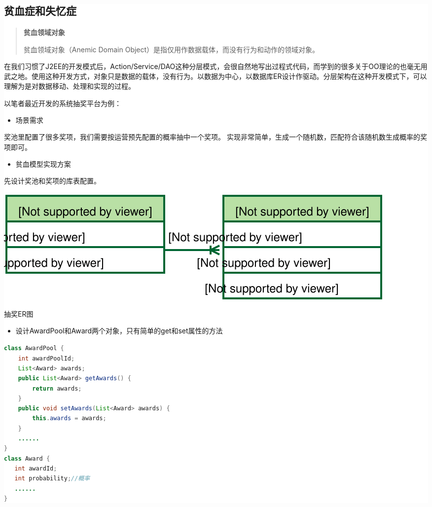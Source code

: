 ## 贫血症和失忆症

> **贫血领域对象**
>
> 贫血领域对象（Anemic Domain Object）是指仅用作数据载体，而没有行为和动作的领域对象。

在我们习惯了J2EE的开发模式后，Action/Service/DAO这种分层模式，会很自然地写出过程式代码，而学到的很多关于OO理论的也毫无用武之地。使用这种开发方式，对象只是数据的载体，没有行为。以数据为中心，以数据库ER设计作驱动。分层架构在这种开发模式下，可以理解为是对数据移动、处理和实现的过程。

以笔者最近开发的系统抽奖平台为例：

- 场景需求

奖池里配置了很多奖项，我们需要按运营预先配置的概率抽中一个奖项。 实现非常简单，生成一个随机数，匹配符合该随机数生成概率的奖项即可。

- 贫血模型实现方案

先设计奖池和奖项的库表配置。

![抽奖ER图](assets/3acb8bbe.svg)

抽奖ER图

- 设计AwardPool和Award两个对象，只有简单的get和set属性的方法

```java
class AwardPool {
    int awardPoolId;
    List<Award> awards;
    public List<Award> getAwards() {
        return awards;
    }
    public void setAwards(List<Award> awards) {
        this.awards = awards;
    }
    ......
}
class Award {
   int awardId;
   int probability;//概率
   ......
}
```

